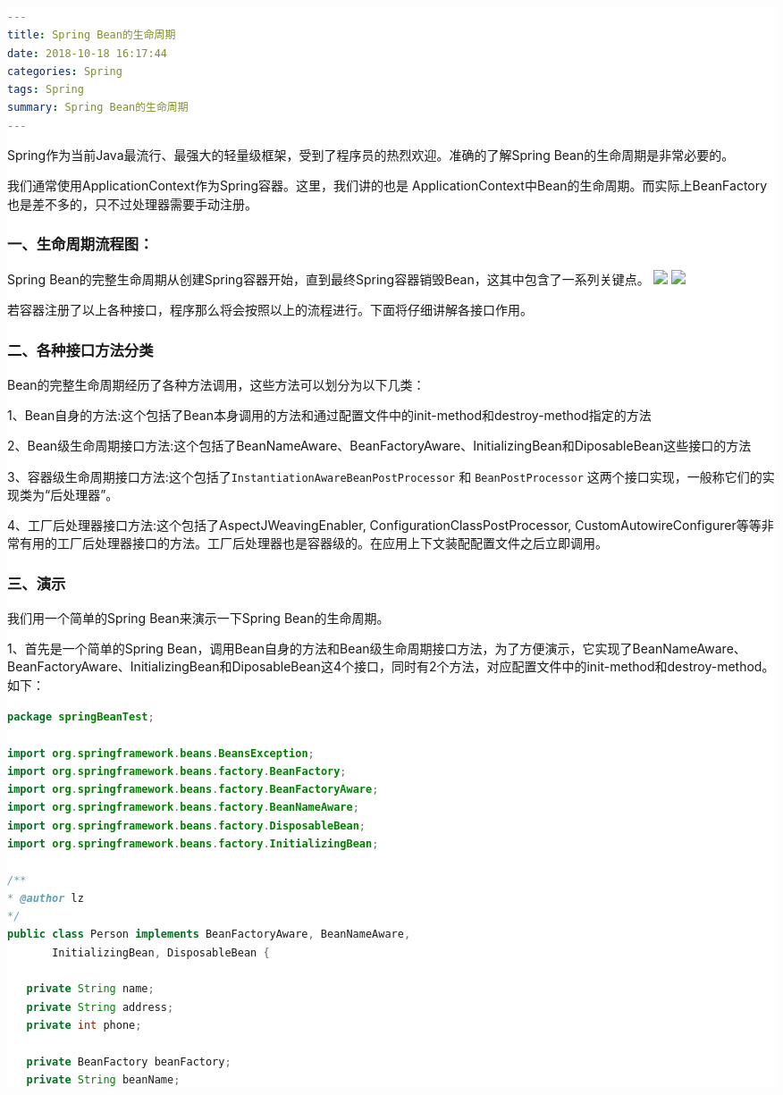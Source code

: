 ```yaml
---
title: Spring Bean的生命周期
date: 2018-10-18 16:17:44
categories: Spring
tags: Spring
summary: Spring Bean的生命周期
---
```


Spring作为当前Java最流行、最强大的轻量级框架，受到了程序员的热烈欢迎。准确的了解Spring Bean的生命周期是非常必要的。


我们通常使用ApplicationContext作为Spring容器。这里，我们讲的也是 ApplicationContext中Bean的生命周期。而实际上BeanFactory也是差不多的，只不过处理器需要手动注册。

### 一、生命周期流程图：

Spring Bean的完整生命周期从创建Spring容器开始，直到最终Spring容器销毁Bean，这其中包含了一系列关键点。
<img src="https://gakkil.gitee.io/gakkil-image/spring_bean_life/20181018162309.png"/>
<img src="https://gakkil.gitee.io/gakkil-image/spring_bean_life/20181018162419.png"/>

若容器注册了以上各种接口，程序那么将会按照以上的流程进行。下面将仔细讲解各接口作用。

### 二、各种接口方法分类

Bean的完整生命周期经历了各种方法调用，这些方法可以划分为以下几类：

1、Bean自身的方法:这个包括了Bean本身调用的方法和通过配置文件中<bean>的init-method和destroy-method指定的方法

2、Bean级生命周期接口方法:这个包括了BeanNameAware、BeanFactoryAware、InitializingBean和DiposableBean这些接口的方法

3、容器级生命周期接口方法:这个包括了``InstantiationAwareBeanPostProcessor`` 和 ``BeanPostProcessor`` 这两个接口实现，一般称它们的实现类为“后处理器”。

4、工厂后处理器接口方法:这个包括了AspectJWeavingEnabler, ConfigurationClassPostProcessor, CustomAutowireConfigurer等等非常有用的工厂后处理器接口的方法。工厂后处理器也是容器级的。在应用上下文装配配置文件之后立即调用。

### 三、演示

我们用一个简单的Spring Bean来演示一下Spring Bean的生命周期。

1、首先是一个简单的Spring Bean，调用Bean自身的方法和Bean级生命周期接口方法，为了方便演示，它实现了BeanNameAware、BeanFactoryAware、InitializingBean和DiposableBean这4个接口，同时有2个方法，对应配置文件中<bean>的init-method和destroy-method。如下：
```java
package springBeanTest;

import org.springframework.beans.BeansException;
import org.springframework.beans.factory.BeanFactory;
import org.springframework.beans.factory.BeanFactoryAware;
import org.springframework.beans.factory.BeanNameAware;
import org.springframework.beans.factory.DisposableBean;
import org.springframework.beans.factory.InitializingBean;

/**
* @author lz
*/
public class Person implements BeanFactoryAware, BeanNameAware,
       InitializingBean, DisposableBean {

   private String name;
   private String address;
   private int phone;

   private BeanFactory beanFactory;
   private String beanName;

```